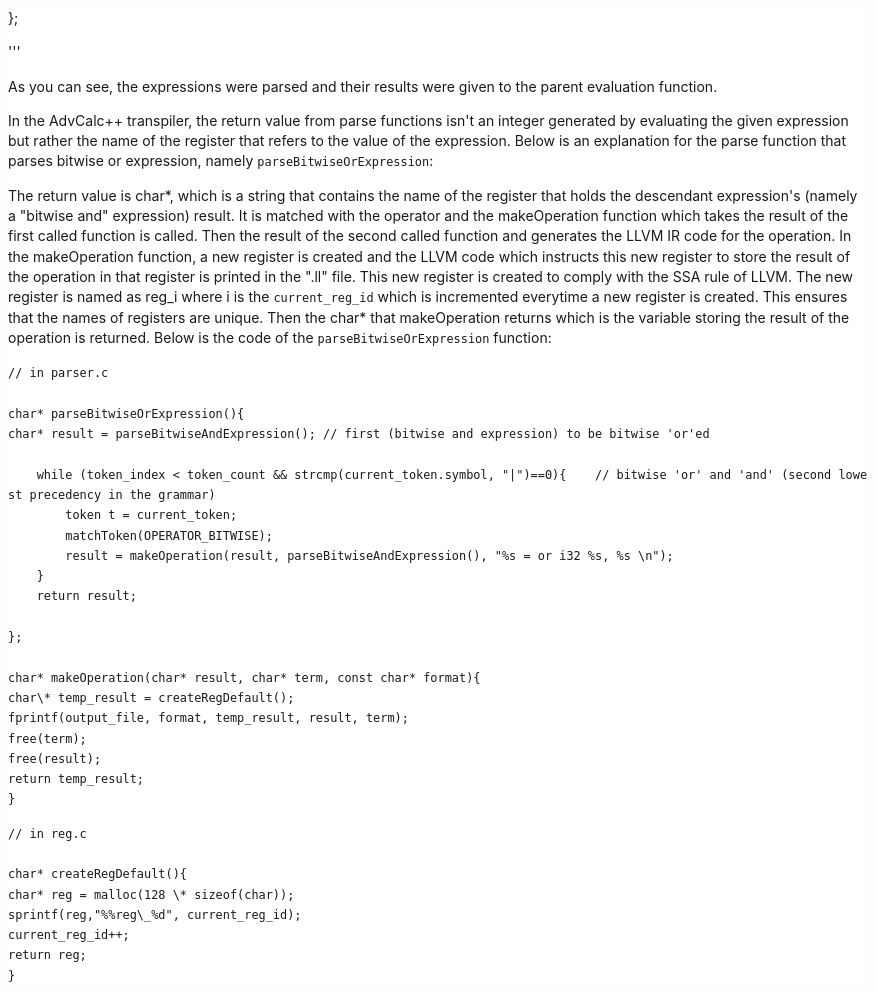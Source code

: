 };

'''

As you can see, the expressions were parsed and their results were given to the parent evaluation function.

In the AdvCalc++ transpiler, the return value from parse functions isn't an integer generated by evaluating the given expression but rather the name of the register that refers to the value of the expression. Below is an explanation for the parse function that parses bitwise or expression, namely `parseBitwiseOrExpression`:

The return value is char*, which is a string that contains the name of the register that holds the descendant expression's (namely a "bitwise and" expression) result. It is matched with the operator and the makeOperation function which takes the result of the first called function is called.
Then the result of the second called function and generates the LLVM IR code for the operation. In the makeOperation function, a new register is created and the LLVM code which instructs this new register to store the result of the operation in that register is printed in the ".ll" file. This new register is created to comply with the SSA rule of LLVM. The new register is named as reg_i where i is the `current_reg_id` which is incremented everytime a new register is created. This ensures that the names of registers are unique. Then the char* that makeOperation returns which is the variable storing the result of the operation is returned. Below is the code of the `parseBitwiseOrExpression` function:

```
// in parser.c

char* parseBitwiseOrExpression(){
char* result = parseBitwiseAndExpression(); // first (bitwise and expression) to be bitwise 'or'ed

    while (token_index < token_count && strcmp(current_token.symbol, "|")==0){    // bitwise 'or' and 'and' (second lowest precedency in the grammar)
        token t = current_token;
        matchToken(OPERATOR_BITWISE);
        result = makeOperation(result, parseBitwiseAndExpression(), "%s = or i32 %s, %s \n");
    }
    return result;

};

char* makeOperation(char* result, char* term, const char* format){
char\* temp_result = createRegDefault();
fprintf(output_file, format, temp_result, result, term);
free(term);
free(result);
return temp_result;
}
```

```
// in reg.c

char* createRegDefault(){
char* reg = malloc(128 \* sizeof(char));
sprintf(reg,"%%reg\_%d", current_reg_id);
current_reg_id++;
return reg;
}
```
